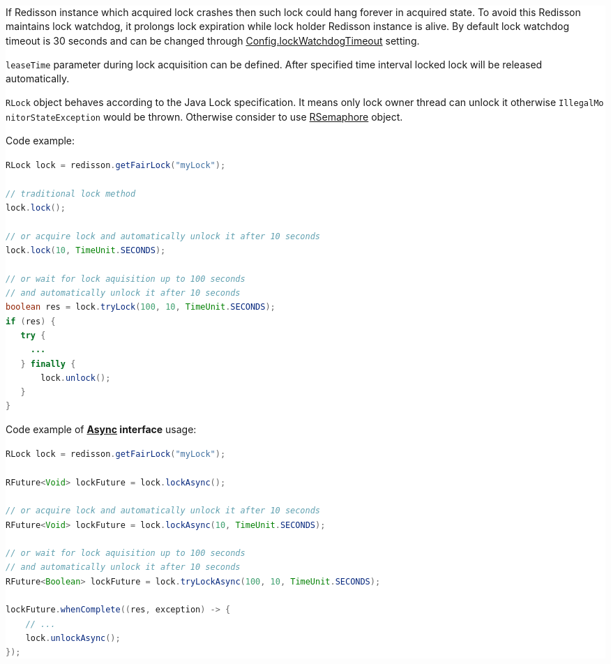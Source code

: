If Redisson instance which acquired lock crashes then such lock could hang forever in acquired state. To avoid this Redisson maintains lock watchdog, it prolongs lock expiration while lock holder Redisson instance is alive. By default lock watchdog timeout is 30 seconds and can be changed through [Config.lockWatchdogTimeout](https://github.com/redisson/redisson/wiki/2.-Configuration#lockwatchdogtimeout) setting.

`leaseTime` parameter during lock acquisition can be defined. After specified time interval locked lock will be released automatically.

`RLock` object behaves according to the Java Lock specification. It means only lock owner thread can unlock it otherwise `IllegalMonitorStateException` would be thrown. Otherwise consider to use [RSemaphore](https://github.com/mrniko/redisson/wiki/8.-distributed-locks-and-synchronizers/#86-semaphore) object.

Code example:
```java
RLock lock = redisson.getFairLock("myLock");

// traditional lock method
lock.lock();

// or acquire lock and automatically unlock it after 10 seconds
lock.lock(10, TimeUnit.SECONDS);

// or wait for lock aquisition up to 100 seconds 
// and automatically unlock it after 10 seconds
boolean res = lock.tryLock(100, 10, TimeUnit.SECONDS);
if (res) {
   try {
     ...
   } finally {
       lock.unlock();
   }
}
```

Code example of **[Async](https://static.javadoc.io/org.redisson/redisson/latest/org/redisson/api/RLockAsync.html) interface** usage:
```java
RLock lock = redisson.getFairLock("myLock");

RFuture<Void> lockFuture = lock.lockAsync();

// or acquire lock and automatically unlock it after 10 seconds
RFuture<Void> lockFuture = lock.lockAsync(10, TimeUnit.SECONDS);

// or wait for lock aquisition up to 100 seconds 
// and automatically unlock it after 10 seconds
RFuture<Boolean> lockFuture = lock.tryLockAsync(100, 10, TimeUnit.SECONDS);

lockFuture.whenComplete((res, exception) -> {
    // ...
    lock.unlockAsync();
});

```
